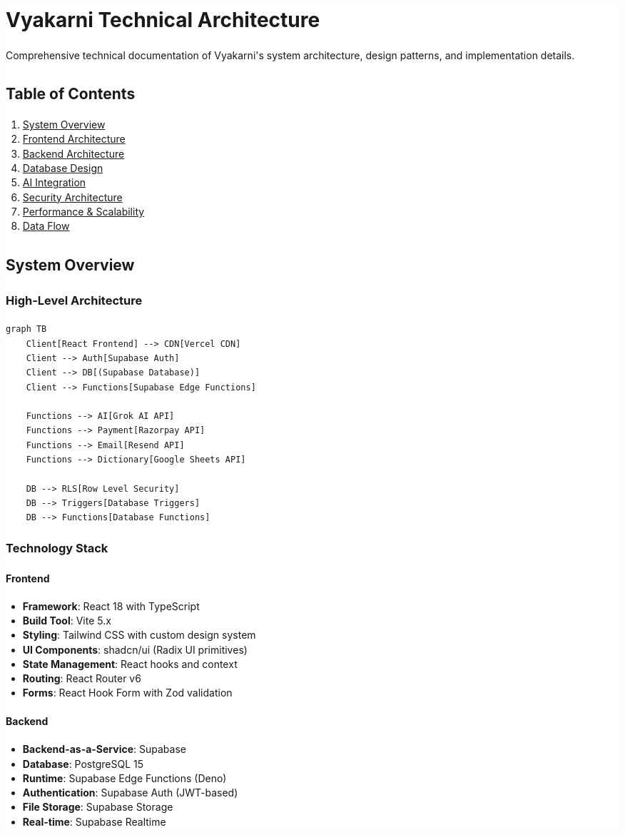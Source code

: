 # Vyakarni Technical Architecture

Comprehensive technical documentation of Vyakarni's system architecture, design patterns, and implementation details.

## Table of Contents

1. [System Overview](#system-overview)
2. [Frontend Architecture](#frontend-architecture)
3. [Backend Architecture](#backend-architecture)
4. [Database Design](#database-design)
5. [AI Integration](#ai-integration)
6. [Security Architecture](#security-architecture)
7. [Performance & Scalability](#performance--scalability)
8. [Data Flow](#data-flow)

## System Overview

### High-Level Architecture

```mermaid
graph TB
    Client[React Frontend] --> CDN[Vercel CDN]
    Client --> Auth[Supabase Auth]
    Client --> DB[(Supabase Database)]
    Client --> Functions[Supabase Edge Functions]
    
    Functions --> AI[Grok AI API]
    Functions --> Payment[Razorpay API]
    Functions --> Email[Resend API]
    Functions --> Dictionary[Google Sheets API]
    
    DB --> RLS[Row Level Security]
    DB --> Triggers[Database Triggers]
    DB --> Functions[Database Functions]
```

### Technology Stack

#### Frontend
- **Framework**: React 18 with TypeScript
- **Build Tool**: Vite 5.x
- **Styling**: Tailwind CSS with custom design system
- **UI Components**: shadcn/ui (Radix UI primitives)
- **State Management**: React hooks and context
- **Routing**: React Router v6
- **Forms**: React Hook Form with Zod validation

#### Backend
- **Backend-as-a-Service**: Supabase
- **Database**: PostgreSQL 15
- **Runtime**: Supabase Edge Functions (Deno)
- **Authentication**: Supabase Auth (JWT-based)
- **File Storage**: Supabase Storage
- **Real-time**: Supabase Realtime
